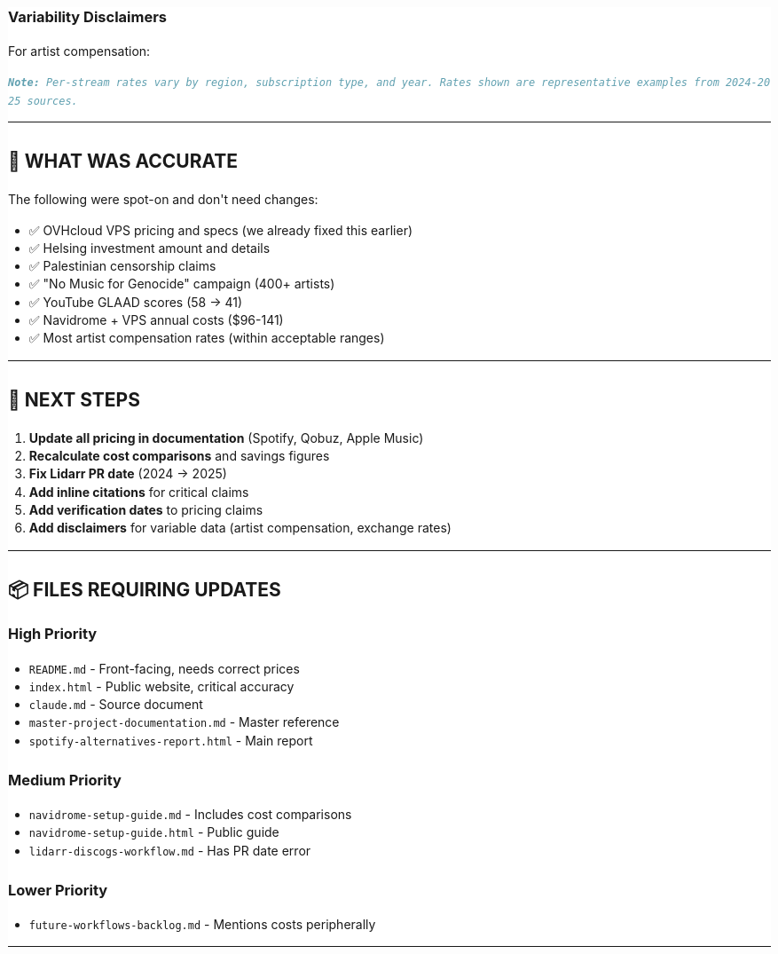 ### Variability Disclaimers
For artist compensation:
```markdown
Note: Per-stream rates vary by region, subscription type, and year. Rates shown are representative examples from 2024-2025 sources.
```

---

## 🎉 WHAT WAS ACCURATE

The following were spot-on and don't need changes:
- ✅ OVHcloud VPS pricing and specs (we already fixed this earlier)
- ✅ Helsing investment amount and details
- ✅ Palestinian censorship claims
- ✅ "No Music for Genocide" campaign (400+ artists)
- ✅ YouTube GLAAD scores (58 → 41)
- ✅ Navidrome + VPS annual costs ($96-141)
- ✅ Most artist compensation rates (within acceptable ranges)

---

## 🔄 NEXT STEPS

1. **Update all pricing in documentation** (Spotify, Qobuz, Apple Music)
2. **Recalculate cost comparisons** and savings figures
3. **Fix Lidarr PR date** (2024 → 2025)
4. **Add inline citations** for critical claims
5. **Add verification dates** to pricing claims
6. **Add disclaimers** for variable data (artist compensation, exchange rates)

---

## 📦 FILES REQUIRING UPDATES

### High Priority
- `README.md` - Front-facing, needs correct prices
- `index.html` - Public website, critical accuracy
- `claude.md` - Source document
- `master-project-documentation.md` - Master reference
- `spotify-alternatives-report.html` - Main report

### Medium Priority
- `navidrome-setup-guide.md` - Includes cost comparisons
- `navidrome-setup-guide.html` - Public guide
- `lidarr-discogs-workflow.md` - Has PR date error

### Lower Priority
- `future-workflows-backlog.md` - Mentions costs peripherally

---